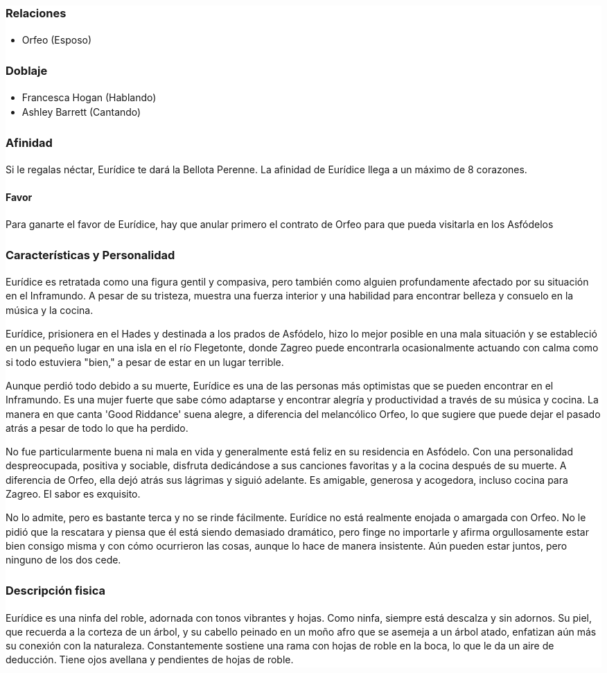 ### Relaciones

- Orfeo (Esposo)

### Doblaje

- Francesca Hogan (Hablando)
- Ashley Barrett (Cantando)

### Afinidad

Si le regalas néctar, Eurídice te dará la Bellota Perenne. La afinidad de Eurídice llega a un máximo de 8 corazones.

#### Favor

Para ganarte el favor de Eurídice, hay que anular primero el contrato de Orfeo para que pueda visitarla en los Asfódelos

### Características y Personalidad

Eurídice es retratada como una figura gentil y compasiva, pero también como alguien profundamente afectado por su situación en el Inframundo. A pesar de su tristeza, muestra una fuerza interior y una habilidad para encontrar belleza y consuelo en la música y la cocina.

Eurídice, prisionera en el Hades y destinada a los prados de Asfódelo, hizo lo mejor posible en una mala situación y se estableció en un pequeño lugar en una isla en el río Flegetonte, donde Zagreo puede encontrarla ocasionalmente actuando con calma como si todo estuviera "bien," a pesar de estar en un lugar terrible.

Aunque perdió todo debido a su muerte, Eurídice es una de las personas más optimistas que se pueden encontrar en el Inframundo. Es una mujer fuerte que sabe cómo adaptarse y encontrar alegría y productividad a través de su música y cocina. La manera en que canta 'Good Riddance' suena alegre, a diferencia del melancólico Orfeo, lo que sugiere que puede dejar el pasado atrás a pesar de todo lo que ha perdido.

No fue particularmente buena ni mala en vida y generalmente está feliz en su residencia en Asfódelo. Con una personalidad despreocupada, positiva y sociable, disfruta dedicándose a sus canciones favoritas y a la cocina después de su muerte. A diferencia de Orfeo, ella dejó atrás sus lágrimas y siguió adelante. Es amigable, generosa y acogedora, incluso cocina para Zagreo. El sabor es exquisito.

No lo admite, pero es bastante terca y no se rinde fácilmente. Eurídice no está realmente enojada o amargada con Orfeo. No le pidió que la rescatara y piensa que él está siendo demasiado dramático, pero finge no importarle y afirma orgullosamente estar bien consigo misma y con cómo ocurrieron las cosas, aunque lo hace de manera insistente. Aún pueden estar juntos, pero ninguno de los dos cede.

### Descripción fisica

Eurídice es una ninfa del roble, adornada con tonos vibrantes y hojas. Como ninfa, siempre está descalza y sin adornos. Su piel, que recuerda a la corteza de un árbol, y su cabello peinado en un moño afro que se asemeja a un árbol atado, enfatizan aún más su conexión con la naturaleza. Constantemente sostiene una rama con hojas de roble en la boca, lo que le da un aire de deducción. Tiene ojos avellana y pendientes de hojas de roble.
